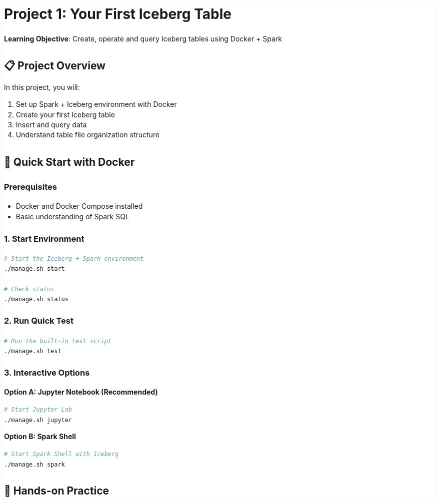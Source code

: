 # Project 1: Your First Iceberg Table

**Learning Objective**: Create, operate and query Iceberg tables using Docker + Spark

## 📋 Project Overview

In this project, you will:
1. Set up Spark + Iceberg environment with Docker
2. Create your first Iceberg table
3. Insert and query data
4. Understand table file organization structure

## 🐳 Quick Start with Docker

### Prerequisites

- Docker and Docker Compose installed
- Basic understanding of Spark SQL

### 1. Start Environment

```bash
# Start the Iceberg + Spark environment
./manage.sh start

# Check status
./manage.sh status
```

### 2. Run Quick Test

```bash
# Run the built-in test script
./manage.sh test
```

### 3. Interactive Options

**Option A: Jupyter Notebook (Recommended)**
```bash
# Start Jupyter Lab
./manage.sh jupyter
```

**Option B: Spark Shell**
```bash
# Start Spark Shell with Iceberg
./manage.sh spark
```

## 🚀 Hands-on Practice
